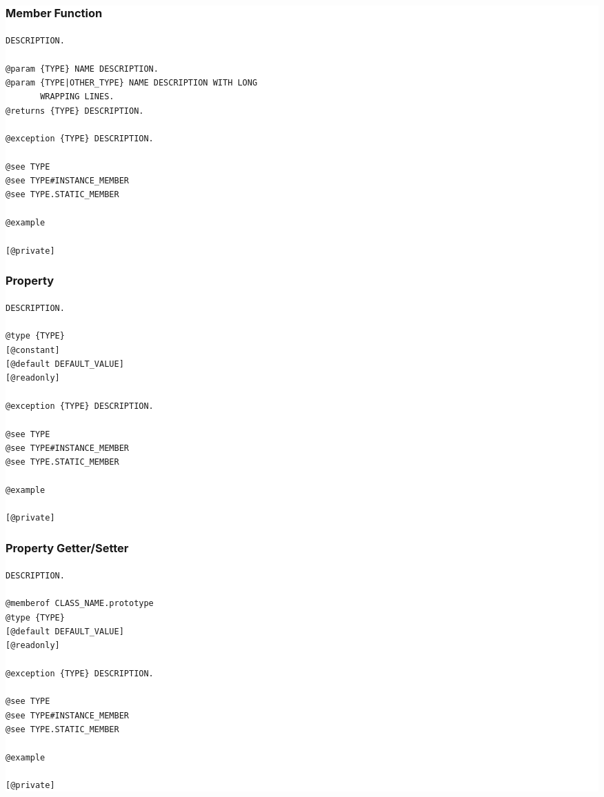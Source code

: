 ### Member Function

```
DESCRIPTION.

@param {TYPE} NAME DESCRIPTION.
@param {TYPE|OTHER_TYPE} NAME DESCRIPTION WITH LONG
       WRAPPING LINES.
@returns {TYPE} DESCRIPTION.

@exception {TYPE} DESCRIPTION.

@see TYPE
@see TYPE#INSTANCE_MEMBER
@see TYPE.STATIC_MEMBER

@example 

[@private]
```

### Property

```
DESCRIPTION.

@type {TYPE}
[@constant]
[@default DEFAULT_VALUE]
[@readonly]

@exception {TYPE} DESCRIPTION.

@see TYPE
@see TYPE#INSTANCE_MEMBER
@see TYPE.STATIC_MEMBER

@example 

[@private]
```

### Property Getter/Setter

```
DESCRIPTION.

@memberof CLASS_NAME.prototype
@type {TYPE}
[@default DEFAULT_VALUE]
[@readonly]

@exception {TYPE} DESCRIPTION.

@see TYPE
@see TYPE#INSTANCE_MEMBER
@see TYPE.STATIC_MEMBER

@example 

[@private]
```
